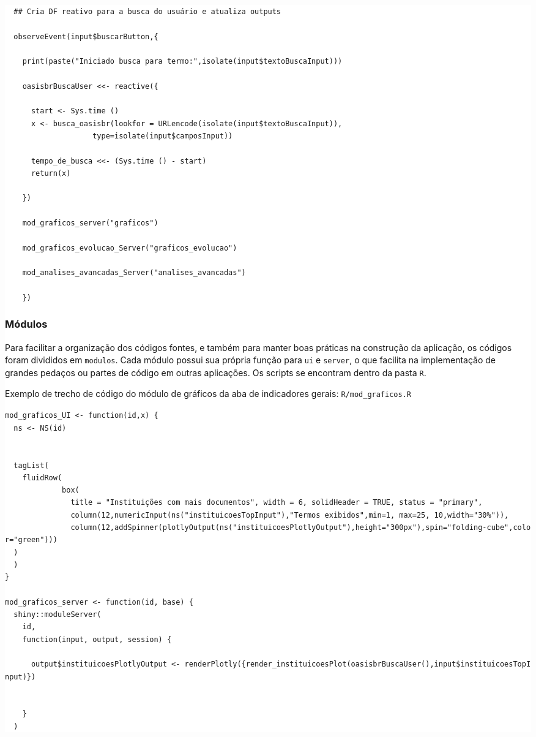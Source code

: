 
```
  ## Cria DF reativo para a busca do usuário e atualiza outputs
  
  observeEvent(input$buscarButton,{
    
    print(paste("Iniciado busca para termo:",isolate(input$textoBuscaInput)))
    
    oasisbrBuscaUser <<- reactive({
      
      start <- Sys.time ()
      x <- busca_oasisbr(lookfor = URLencode(isolate(input$textoBuscaInput)),
                    type=isolate(input$camposInput))
      
      tempo_de_busca <<- (Sys.time () - start)
      return(x)
      
    })
    
    mod_graficos_server("graficos")
    
    mod_graficos_evolucao_Server("graficos_evolucao")
    
    mod_analises_avancadas_Server("analises_avancadas")
    
    })
```

### Módulos

Para facilitar a organização dos códigos fontes, e também para manter boas práticas na construção da aplicação, os códigos foram divididos em `modulos`. Cada módulo possui sua própria função para `ui` e `server`, o que facilita na implementação de grandes pedaços ou partes de código em outras aplicações. Os scripts se encontram dentro da pasta `R`.

Exemplo de trecho de código do módulo de gráficos da aba de indicadores gerais: `R/mod_graficos.R`

``` 
mod_graficos_UI <- function(id,x) {
  ns <- NS(id)
  

  tagList(
    fluidRow(
             box(
               title = "Instituições com mais documentos", width = 6, solidHeader = TRUE, status = "primary",
               column(12,numericInput(ns("instituicoesTopInput"),"Termos exibidos",min=1, max=25, 10,width="30%")),
               column(12,addSpinner(plotlyOutput(ns("instituicoesPlotlyOutput"),height="300px"),spin="folding-cube",color="green")))
  )
  )
}

mod_graficos_server <- function(id, base) {
  shiny::moduleServer(
    id,
    function(input, output, session) {
      
      output$instituicoesPlotlyOutput <- renderPlotly({render_instituicoesPlot(oasisbrBuscaUser(),input$instituicoesTopInput)})
      
      
    }
  )
```